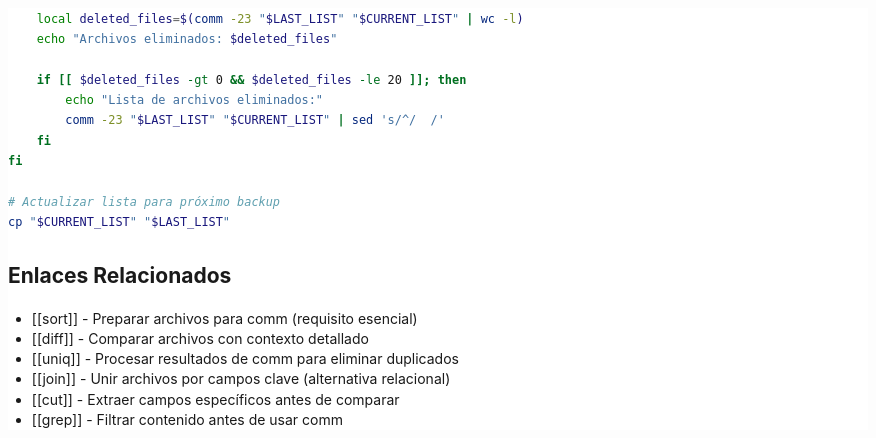 ```bash
    local deleted_files=$(comm -23 "$LAST_LIST" "$CURRENT_LIST" | wc -l)
    echo "Archivos eliminados: $deleted_files"
    
    if [[ $deleted_files -gt 0 && $deleted_files -le 20 ]]; then
        echo "Lista de archivos eliminados:"
        comm -23 "$LAST_LIST" "$CURRENT_LIST" | sed 's/^/  /'
    fi
fi

# Actualizar lista para próximo backup
cp "$CURRENT_LIST" "$LAST_LIST"
```

## **Enlaces Relacionados**

- [[sort]] - Preparar archivos para comm (requisito esencial)
- [[diff]] - Comparar archivos con contexto detallado
- [[uniq]] - Procesar resultados de comm para eliminar duplicados
- [[join]] - Unir archivos por campos clave (alternativa relacional)
- [[cut]] - Extraer campos específicos antes de comparar
- [[grep]] - Filtrar contenido antes de usar comm